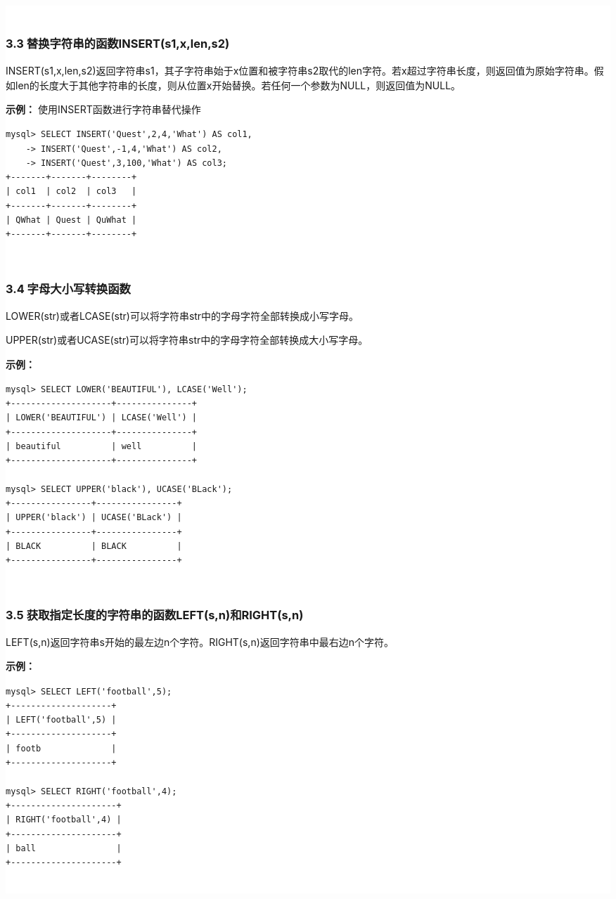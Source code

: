 <br>

### 3.3 替换字符串的函数INSERT(s1,x,len,s2)

INSERT(s1,x,len,s2)返回字符串s1，其子字符串始于x位置和被字符串s2取代的len字符。若x超过字符串长度，则返回值为原始字符串。假如len的长度大于其他字符串的长度，则从位置x开始替换。若任何一个参数为NULL，则返回值为NULL。

**示例：** 使用INSERT函数进行字符串替代操作

```
mysql> SELECT INSERT('Quest',2,4,'What') AS col1,
    -> INSERT('Quest',-1,4,'What') AS col2,
    -> INSERT('Quest',3,100,'What') AS col3;
+-------+-------+--------+
| col1  | col2  | col3   |
+-------+-------+--------+
| QWhat | Quest | QuWhat |
+-------+-------+--------+
```
<br>

### 3.4 字母大小写转换函数

LOWER(str)或者LCASE(str)可以将字符串str中的字母字符全部转换成小写字母。

UPPER(str)或者UCASE(str)可以将字符串str中的字母字符全部转换成大小写字母。

**示例：**

```
mysql> SELECT LOWER('BEAUTIFUL'), LCASE('Well');
+--------------------+---------------+
| LOWER('BEAUTIFUL') | LCASE('Well') |
+--------------------+---------------+
| beautiful          | well          |
+--------------------+---------------+

mysql> SELECT UPPER('black'), UCASE('BLack');
+----------------+----------------+
| UPPER('black') | UCASE('BLack') |
+----------------+----------------+
| BLACK          | BLACK          |
+----------------+----------------+
```
<br>

### 3.5 获取指定长度的字符串的函数LEFT(s,n)和RIGHT(s,n)

LEFT(s,n)返回字符串s开始的最左边n个字符。RIGHT(s,n)返回字符串中最右边n个字符。

**示例：**

```
mysql> SELECT LEFT('football',5);
+--------------------+
| LEFT('football',5) |
+--------------------+
| footb              |
+--------------------+

mysql> SELECT RIGHT('football',4);
+---------------------+
| RIGHT('football',4) |
+---------------------+
| ball                |
+---------------------+
```
<br>
